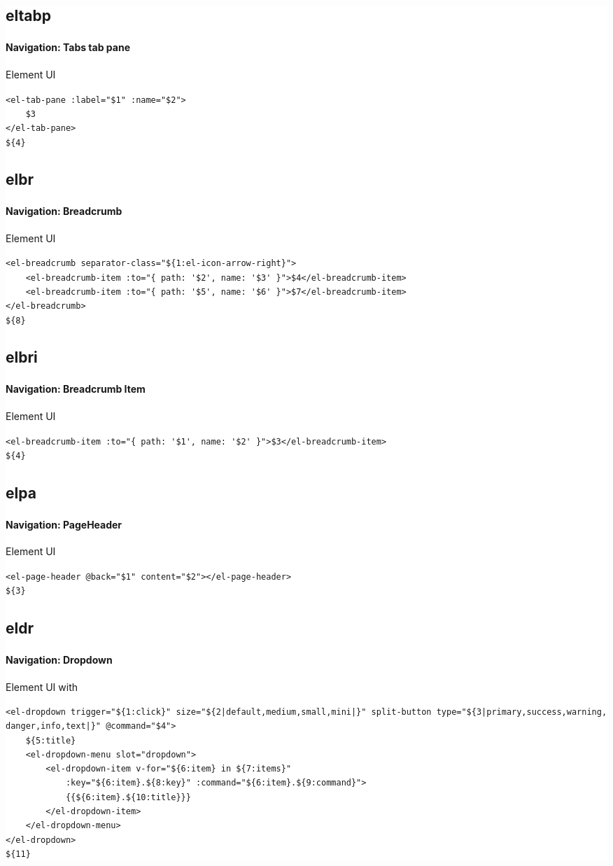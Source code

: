 ## eltabp
#### Navigation: Tabs tab pane
Element UI <el-tab-pane>
```
<el-tab-pane :label="$1" :name="$2">
	$3
</el-tab-pane>
${4}
```

## elbr
#### Navigation: Breadcrumb
Element UI <el-breadcrumb>
```
<el-breadcrumb separator-class="${1:el-icon-arrow-right}">
	<el-breadcrumb-item :to="{ path: '$2', name: '$3' }">$4</el-breadcrumb-item>
	<el-breadcrumb-item :to="{ path: '$5', name: '$6' }">$7</el-breadcrumb-item>
</el-breadcrumb>
${8}
```

## elbri
#### Navigation: Breadcrumb Item
Element UI <el-breadcrumb-item>
```
<el-breadcrumb-item :to="{ path: '$1', name: '$2' }">$3</el-breadcrumb-item>
${4}
```

## elpa
#### Navigation: PageHeader
Element UI <el-page-header>
```
<el-page-header @back="$1" content="$2"></el-page-header>
${3}
```

## eldr
#### Navigation: Dropdown
Element UI <el-dropdown> with <el-dropdown-item>
```
<el-dropdown trigger="${1:click}" size="${2|default,medium,small,mini|}" split-button type="${3|primary,success,warning,danger,info,text|}" @command="$4">
	${5:title}
	<el-dropdown-menu slot="dropdown">
		<el-dropdown-item v-for="${6:item} in ${7:items}"
			:key="${6:item}.${8:key}" :command="${6:item}.${9:command}">
			{{${6:item}.${10:title}}}
		</el-dropdown-item>
	</el-dropdown-menu>
</el-dropdown>
${11}
```
